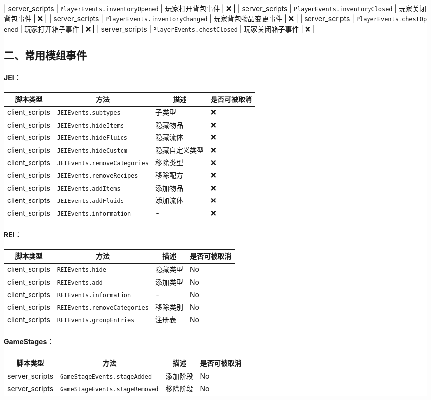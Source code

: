 | server\_scripts  | `PlayerEvents.inventoryOpened`                  | 玩家打开背包事件                   | ❌          |
| server\_scripts  | `PlayerEvents.inventoryClosed`                  | 玩家关闭背包事件                   | ❌          |
| server\_scripts  | `PlayerEvents.inventoryChanged`                 | 玩家背包物品变更事件               | ❌          |
| server\_scripts  | `PlayerEvents.chestOpened`                      | 玩家打开箱子事件                   | ❌          |
| server\_scripts  | `PlayerEvents.chestClosed`                      | 玩家关闭箱子事件                   | ❌          |

## 二、常用模组事件

#### JEI：

| 脚本类型        | 方法                         | 描述           | 是否可被取消 |
| --------------- | ---------------------------- | -------------- | ------------ |
| client\_scripts | `JEIEvents.subtypes`         | 子类型         | ❌            |
| client\_scripts | `JEIEvents.hideItems`        | 隐藏物品       | ❌            |
| client\_scripts | `JEIEvents.hideFluids`       | 隐藏流体       | ❌            |
| client\_scripts | `JEIEvents.hideCustom`       | 隐藏自定义类型 | ❌            |
| client\_scripts | `JEIEvents.removeCategories` | 移除类型       | ❌            |
| client\_scripts | `JEIEvents.removeRecipes`    | 移除配方       | ❌            |
| client\_scripts | `JEIEvents.addItems`         | 添加物品       | ❌            |
| client\_scripts | `JEIEvents.addFluids`        | 添加流体       | ❌            |
| client\_scripts | `JEIEvents.information`      | -              | ❌            |

#### REI：

| 脚本类型        | 方法                         | 描述     | 是否可被取消 |
| --------------- | ---------------------------- | -------- | ------------ |
| client\_scripts | `REIEvents.hide`             | 隐藏类型 | No           |
| client\_scripts | `REIEvents.add`              | 添加类型 | No           |
| client\_scripts | `REIEvents.information`      | -        | No           |
| client\_scripts | `REIEvents.removeCategories` | 移除类别 | No           |
| client\_scripts | `REIEvents.groupEntries`     | 注册表   | No           |

#### GameStages：

| 脚本类型        | 方法                           | 描述     | 是否可被取消 |
| --------------- | ------------------------------ | -------- | ------------ |
| server\_scripts | `GameStageEvents.stageAdded`   | 添加阶段 | No           |
| server\_scripts | `GameStageEvents.stageRemoved` | 移除阶段 | No           |
